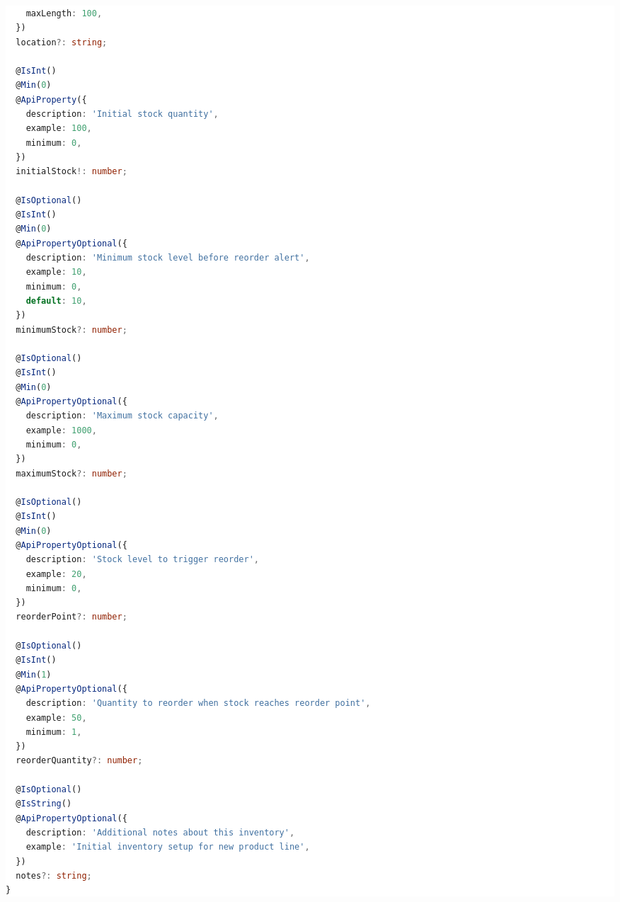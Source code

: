 ```typescript
    maxLength: 100,
  })
  location?: string;

  @IsInt()
  @Min(0)
  @ApiProperty({
    description: 'Initial stock quantity',
    example: 100,
    minimum: 0,
  })
  initialStock!: number;

  @IsOptional()
  @IsInt()
  @Min(0)
  @ApiPropertyOptional({
    description: 'Minimum stock level before reorder alert',
    example: 10,
    minimum: 0,
    default: 10,
  })
  minimumStock?: number;

  @IsOptional()
  @IsInt()
  @Min(0)
  @ApiPropertyOptional({
    description: 'Maximum stock capacity',
    example: 1000,
    minimum: 0,
  })
  maximumStock?: number;

  @IsOptional()
  @IsInt()
  @Min(0)
  @ApiPropertyOptional({
    description: 'Stock level to trigger reorder',
    example: 20,
    minimum: 0,
  })
  reorderPoint?: number;

  @IsOptional()
  @IsInt()
  @Min(1)
  @ApiPropertyOptional({
    description: 'Quantity to reorder when stock reaches reorder point',
    example: 50,
    minimum: 1,
  })
  reorderQuantity?: number;

  @IsOptional()
  @IsString()
  @ApiPropertyOptional({
    description: 'Additional notes about this inventory',
    example: 'Initial inventory setup for new product line',
  })
  notes?: string;
}
```